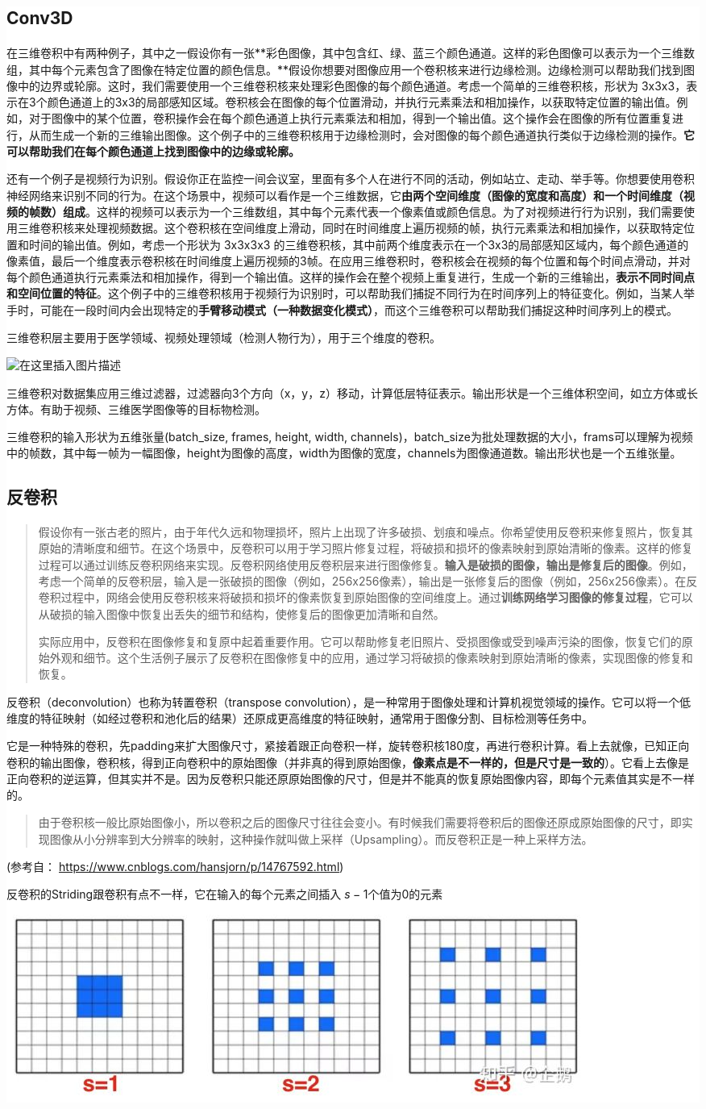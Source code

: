 

## Conv3D

在三维卷积中有两种例子，其中之一假设你有一张**彩色图像，其中包含红、绿、蓝三个颜色通道。这样的彩色图像可以表示为一个三维数组，其中每个元素包含了图像在特定位置的颜色信息。**假设你想要对图像应用一个卷积核来进行边缘检测。边缘检测可以帮助我们找到图像中的边界或轮廓。这时，我们需要使用一个三维卷积核来处理彩色图像的每个颜色通道。考虑一个简单的三维卷积核，形状为 3x3x3，表示在3个颜色通道上的3x3的局部感知区域。卷积核会在图像的每个位置滑动，并执行元素乘法和相加操作，以获取特定位置的输出值。例如，对于图像中的某个位置，卷积操作会在每个颜色通道上执行元素乘法和相加，得到一个输出值。这个操作会在图像的所有位置重复进行，从而生成一个新的三维输出图像。这个例子中的三维卷积核用于边缘检测时，会对图像的每个颜色通道执行类似于边缘检测的操作。**它可以帮助我们在每个颜色通道上找到图像中的边缘或轮廓。**

还有一个例子是视频行为识别。假设你正在监控一间会议室，里面有多个人在进行不同的活动，例如站立、走动、举手等。你想要使用卷积神经网络来识别不同的行为。在这个场景中，视频可以看作是一个三维数据，它**由两个空间维度（图像的宽度和高度）和一个时间维度（视频的帧数）组成**。这样的视频可以表示为一个三维数组，其中每个元素代表一个像素值或颜色信息。为了对视频进行行为识别，我们需要使用三维卷积核来处理视频数据。这个卷积核在空间维度上滑动，同时在时间维度上遍历视频的帧，执行元素乘法和相加操作，以获取特定位置和时间的输出值。例如，考虑一个形状为 3x3x3x3 的三维卷积核，其中前两个维度表示在一个3x3的局部感知区域内，每个颜色通道的像素值，最后一个维度表示卷积核在时间维度上遍历视频的3帧。在应用三维卷积时，卷积核会在视频的每个位置和每个时间点滑动，并对每个颜色通道执行元素乘法和相加操作，得到一个输出值。这样的操作会在整个视频上重复进行，生成一个新的三维输出，**表示不同时间点和空间位置的特征**。这个例子中的三维卷积核用于视频行为识别时，可以帮助我们捕捉不同行为在时间序列上的特征变化。例如，当某人举手时，可能在一段时间内会出现特定的**手臂移动模式（一种数据变化模式）**，而这个三维卷积可以帮助我们捕捉这种时间序列上的模式。

三维卷积层主要用于医学领域、视频处理领域（检测人物行为），用于三个维度的卷积。

![在这里插入图片描述](layers.assets/watermark,type_d3F5LXplbmhlaQ,shadow_50,text_Q1NETiBA5LiN6LSf6Z-25Y2O4YOm,size_12,color_FFFFFF,t_70,g_se,x_16#pic_left.png)

三维卷积对数据集应用三维过滤器，过滤器向3个方向（x，y，z）移动，计算低层特征表示。输出形状是一个三维体积空间，如立方体或长方体。有助于视频、三维医学图像等的目标物检测。

三维卷积的输入形状为五维张量(batch_size, frames, height, width, channels)，batch_size为批处理数据的大小，frams可以理解为视频中的帧数，其中每一帧为一幅图像，height为图像的高度，width为图像的宽度，channels为图像通道数。输出形状也是一个五维张量。

## 反卷积

> 假设你有一张古老的照片，由于年代久远和物理损坏，照片上出现了许多破损、划痕和噪点。你希望使用反卷积来修复照片，恢复其原始的清晰度和细节。在这个场景中，反卷积可以用于学习照片修复过程，将破损和损坏的像素映射到原始清晰的像素。这样的修复过程可以通过训练反卷积网络来实现。反卷积网络使用反卷积层来进行图像修复。**输入是破损的图像，输出是修复后的图像**。例如，考虑一个简单的反卷积层，输入是一张破损的图像（例如，256x256像素），输出是一张修复后的图像（例如，256x256像素）。在反卷积过程中，网络会使用反卷积核来将破损和损坏的像素恢复到原始图像的空间维度上。通过**训练网络学习图像的修复过程**，它可以从破损的输入图像中恢复出丢失的细节和结构，使修复后的图像更加清晰和自然。
>
> 实际应用中，反卷积在图像修复和复原中起着重要作用。它可以帮助修复老旧照片、受损图像或受到噪声污染的图像，恢复它们的原始外观和细节。这个生活例子展示了反卷积在图像修复中的应用，通过学习将破损的像素映射到原始清晰的像素，实现图像的修复和恢复。

反卷积（deconvolution）也称为转置卷积（transpose convolution），是一种常用于图像处理和计算机视觉领域的操作。它可以将一个低维度的特征映射（如经过卷积和池化后的结果）还原成更高维度的特征映射，通常用于图像分割、目标检测等任务中。

它是一种特殊的卷积，先padding来扩大图像尺寸，紧接着跟正向卷积一样，旋转卷积核180度，再进行卷积计算。看上去就像，已知正向卷积的输出图像，卷积核，得到正向卷积中的原始图像（并非真的得到原始图像，**像素点是不一样的，但是尺寸是一致的**）。它看上去像是正向卷积的逆运算，但其实并不是。因为反卷积只能还原原始图像的尺寸，但是并不能真的恢复原始图像内容，即每个元素值其实是不一样的。

> 由于卷积核一般比原始图像小，所以卷积之后的图像尺寸往往会变小。有时候我们需要将卷积后的图像还原成原始图像的尺寸，即实现图像从小分辨率到大分辨率的映射，这种操作就叫做上采样（Upsampling）。而反卷积正是一种上采样方法。

(参考自： https://www.cnblogs.com/hansjorn/p/14767592.html)

反卷积的Striding跟卷积有点不一样，它在输入的每个元素之间插入 $s- 1$个值为0的元素

![img](layers.assets/v2-cd812a71025fd95e0a1ced13d6df8155_720w.jpg)
